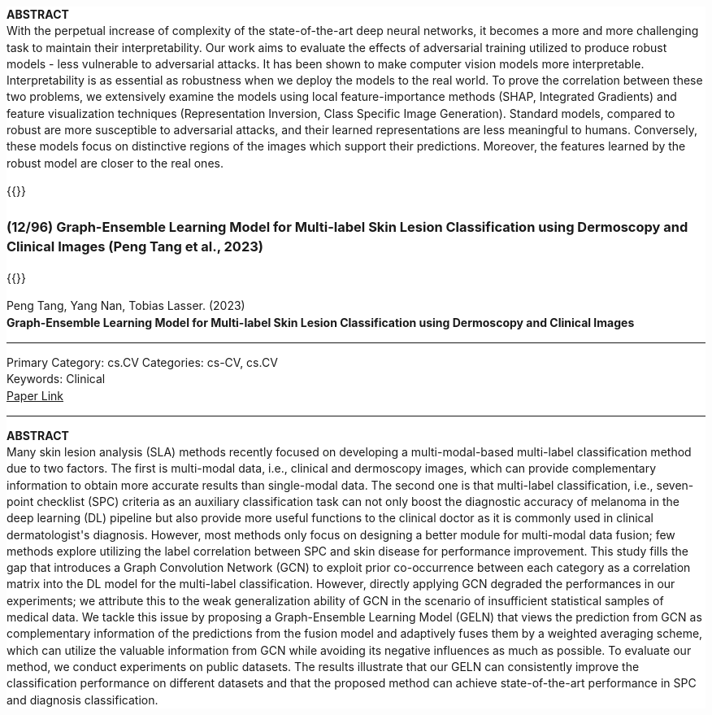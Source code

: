 
**ABSTRACT**  
With the perpetual increase of complexity of the state-of-the-art deep neural networks, it becomes a more and more challenging task to maintain their interpretability. Our work aims to evaluate the effects of adversarial training utilized to produce robust models - less vulnerable to adversarial attacks. It has been shown to make computer vision models more interpretable. Interpretability is as essential as robustness when we deploy the models to the real world. To prove the correlation between these two problems, we extensively examine the models using local feature-importance methods (SHAP, Integrated Gradients) and feature visualization techniques (Representation Inversion, Class Specific Image Generation). Standard models, compared to robust are more susceptible to adversarial attacks, and their learned representations are less meaningful to humans. Conversely, these models focus on distinctive regions of the images which support their predictions. Moreover, the features learned by the robust model are closer to the real ones.

{{</citation>}}


### (12/96) Graph-Ensemble Learning Model for Multi-label Skin Lesion Classification using Dermoscopy and Clinical Images (Peng Tang et al., 2023)

{{<citation>}}

Peng Tang, Yang Nan, Tobias Lasser. (2023)  
**Graph-Ensemble Learning Model for Multi-label Skin Lesion Classification using Dermoscopy and Clinical Images**  

---
Primary Category: cs.CV
Categories: cs-CV, cs.CV  
Keywords: Clinical  
[Paper Link](http://arxiv.org/abs/2307.01704v1)  

---


**ABSTRACT**  
Many skin lesion analysis (SLA) methods recently focused on developing a multi-modal-based multi-label classification method due to two factors. The first is multi-modal data, i.e., clinical and dermoscopy images, which can provide complementary information to obtain more accurate results than single-modal data. The second one is that multi-label classification, i.e., seven-point checklist (SPC) criteria as an auxiliary classification task can not only boost the diagnostic accuracy of melanoma in the deep learning (DL) pipeline but also provide more useful functions to the clinical doctor as it is commonly used in clinical dermatologist's diagnosis. However, most methods only focus on designing a better module for multi-modal data fusion; few methods explore utilizing the label correlation between SPC and skin disease for performance improvement. This study fills the gap that introduces a Graph Convolution Network (GCN) to exploit prior co-occurrence between each category as a correlation matrix into the DL model for the multi-label classification. However, directly applying GCN degraded the performances in our experiments; we attribute this to the weak generalization ability of GCN in the scenario of insufficient statistical samples of medical data. We tackle this issue by proposing a Graph-Ensemble Learning Model (GELN) that views the prediction from GCN as complementary information of the predictions from the fusion model and adaptively fuses them by a weighted averaging scheme, which can utilize the valuable information from GCN while avoiding its negative influences as much as possible. To evaluate our method, we conduct experiments on public datasets. The results illustrate that our GELN can consistently improve the classification performance on different datasets and that the proposed method can achieve state-of-the-art performance in SPC and diagnosis classification.
